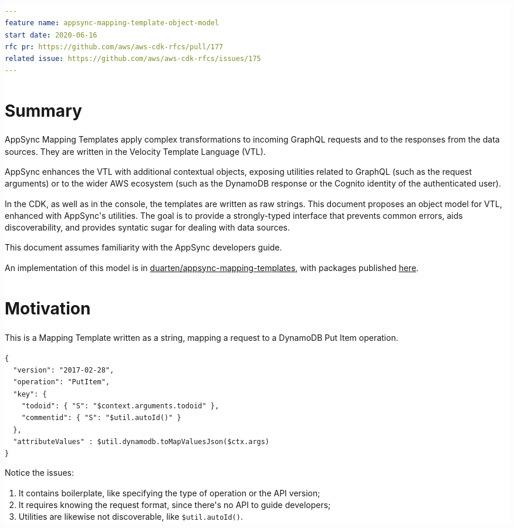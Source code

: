 ```yaml
---
feature name: appsync-mapping-template-object-model
start date: 2020-06-16
rfc pr: https://github.com/aws/aws-cdk-rfcs/pull/177
related issue: https://github.com/aws/aws-cdk-rfcs/issues/175
---
```


# Summary

AppSync Mapping Templates apply complex transformations to incoming GraphQL
requests and to the responses from the data sources. They are written in the Velocity Template Language (VTL).

AppSync enhances the VTL with additional contextual objects, exposing utilities related to
GraphQL (such as the request arguments) or to the wider AWS ecosystem (such as the DynamoDB response or the Cognito identity of the authenticated user).

In the CDK, as well as in the console, the templates are written as raw strings.
This document proposes an object model for VTL, enhanced with AppSync's
utilities. The goal is to provide a strongly-typed interface that prevents
common errors, aids discoverability, and provides syntatic sugar for dealing
with data sources.

This document assumes familiarity with the AppSync developers guide.

An implementation of this model is in
[duarten/appsync-mapping-templates](https://github.com/duarten/appsync-mapping-templates),
with packages published
[here](https://www.npmjs.com/package/app-sync-mapping-template-model).

# Motivation

This is a Mapping Template written as a string, mapping a request to a DynamoDB Put Item operation.

```velocity
{
  "version": "2017-02-28",
  "operation": "PutItem",
  "key": {
    "todoid": { "S": "$context.arguments.todoid" },
    "commentid": { "S": "$util.autoId()" }
  },
  "attributeValues" : $util.dynamodb.toMapValuesJson($ctx.args)
}
```

Notice the issues:

1. It contains boilerplate, like specifying the type of operation or the API version;
2. It requires knowing the request format, since there's no API to guide developers;
3. Utilities are likewise not discoverable, like `$util.autoId()`.
